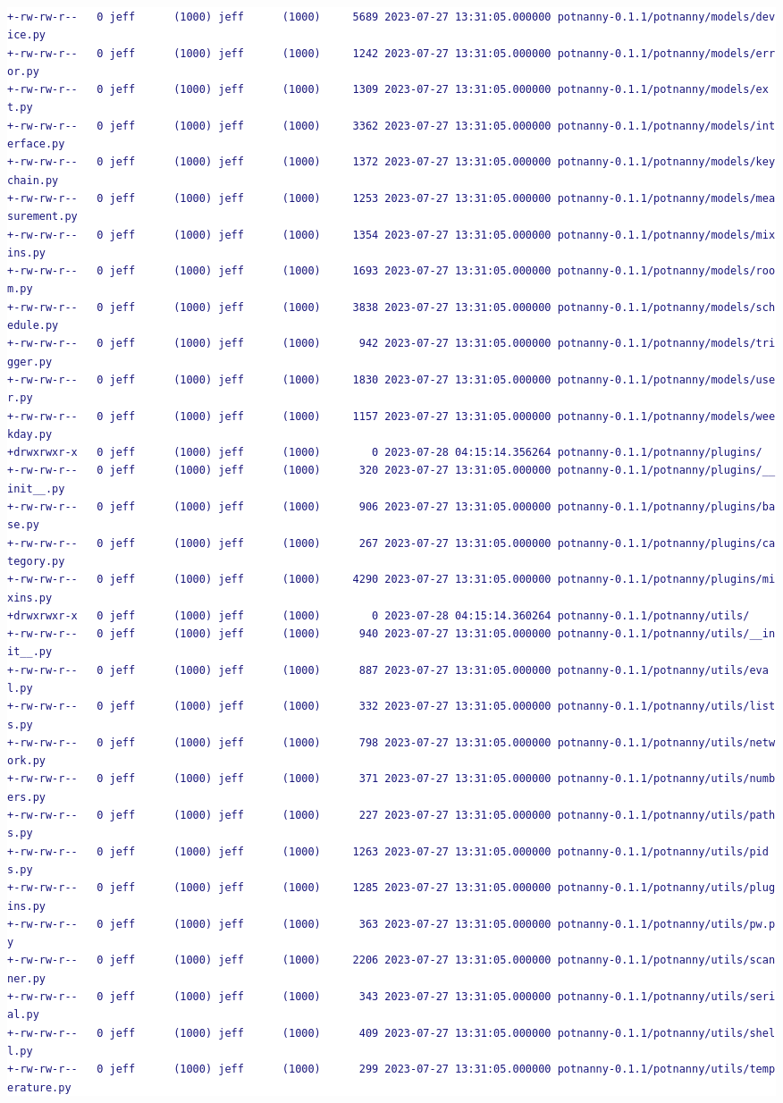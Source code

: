 ```diff
+-rw-rw-r--   0 jeff      (1000) jeff      (1000)     5689 2023-07-27 13:31:05.000000 potnanny-0.1.1/potnanny/models/device.py
+-rw-rw-r--   0 jeff      (1000) jeff      (1000)     1242 2023-07-27 13:31:05.000000 potnanny-0.1.1/potnanny/models/error.py
+-rw-rw-r--   0 jeff      (1000) jeff      (1000)     1309 2023-07-27 13:31:05.000000 potnanny-0.1.1/potnanny/models/ext.py
+-rw-rw-r--   0 jeff      (1000) jeff      (1000)     3362 2023-07-27 13:31:05.000000 potnanny-0.1.1/potnanny/models/interface.py
+-rw-rw-r--   0 jeff      (1000) jeff      (1000)     1372 2023-07-27 13:31:05.000000 potnanny-0.1.1/potnanny/models/keychain.py
+-rw-rw-r--   0 jeff      (1000) jeff      (1000)     1253 2023-07-27 13:31:05.000000 potnanny-0.1.1/potnanny/models/measurement.py
+-rw-rw-r--   0 jeff      (1000) jeff      (1000)     1354 2023-07-27 13:31:05.000000 potnanny-0.1.1/potnanny/models/mixins.py
+-rw-rw-r--   0 jeff      (1000) jeff      (1000)     1693 2023-07-27 13:31:05.000000 potnanny-0.1.1/potnanny/models/room.py
+-rw-rw-r--   0 jeff      (1000) jeff      (1000)     3838 2023-07-27 13:31:05.000000 potnanny-0.1.1/potnanny/models/schedule.py
+-rw-rw-r--   0 jeff      (1000) jeff      (1000)      942 2023-07-27 13:31:05.000000 potnanny-0.1.1/potnanny/models/trigger.py
+-rw-rw-r--   0 jeff      (1000) jeff      (1000)     1830 2023-07-27 13:31:05.000000 potnanny-0.1.1/potnanny/models/user.py
+-rw-rw-r--   0 jeff      (1000) jeff      (1000)     1157 2023-07-27 13:31:05.000000 potnanny-0.1.1/potnanny/models/weekday.py
+drwxrwxr-x   0 jeff      (1000) jeff      (1000)        0 2023-07-28 04:15:14.356264 potnanny-0.1.1/potnanny/plugins/
+-rw-rw-r--   0 jeff      (1000) jeff      (1000)      320 2023-07-27 13:31:05.000000 potnanny-0.1.1/potnanny/plugins/__init__.py
+-rw-rw-r--   0 jeff      (1000) jeff      (1000)      906 2023-07-27 13:31:05.000000 potnanny-0.1.1/potnanny/plugins/base.py
+-rw-rw-r--   0 jeff      (1000) jeff      (1000)      267 2023-07-27 13:31:05.000000 potnanny-0.1.1/potnanny/plugins/category.py
+-rw-rw-r--   0 jeff      (1000) jeff      (1000)     4290 2023-07-27 13:31:05.000000 potnanny-0.1.1/potnanny/plugins/mixins.py
+drwxrwxr-x   0 jeff      (1000) jeff      (1000)        0 2023-07-28 04:15:14.360264 potnanny-0.1.1/potnanny/utils/
+-rw-rw-r--   0 jeff      (1000) jeff      (1000)      940 2023-07-27 13:31:05.000000 potnanny-0.1.1/potnanny/utils/__init__.py
+-rw-rw-r--   0 jeff      (1000) jeff      (1000)      887 2023-07-27 13:31:05.000000 potnanny-0.1.1/potnanny/utils/eval.py
+-rw-rw-r--   0 jeff      (1000) jeff      (1000)      332 2023-07-27 13:31:05.000000 potnanny-0.1.1/potnanny/utils/lists.py
+-rw-rw-r--   0 jeff      (1000) jeff      (1000)      798 2023-07-27 13:31:05.000000 potnanny-0.1.1/potnanny/utils/network.py
+-rw-rw-r--   0 jeff      (1000) jeff      (1000)      371 2023-07-27 13:31:05.000000 potnanny-0.1.1/potnanny/utils/numbers.py
+-rw-rw-r--   0 jeff      (1000) jeff      (1000)      227 2023-07-27 13:31:05.000000 potnanny-0.1.1/potnanny/utils/paths.py
+-rw-rw-r--   0 jeff      (1000) jeff      (1000)     1263 2023-07-27 13:31:05.000000 potnanny-0.1.1/potnanny/utils/pids.py
+-rw-rw-r--   0 jeff      (1000) jeff      (1000)     1285 2023-07-27 13:31:05.000000 potnanny-0.1.1/potnanny/utils/plugins.py
+-rw-rw-r--   0 jeff      (1000) jeff      (1000)      363 2023-07-27 13:31:05.000000 potnanny-0.1.1/potnanny/utils/pw.py
+-rw-rw-r--   0 jeff      (1000) jeff      (1000)     2206 2023-07-27 13:31:05.000000 potnanny-0.1.1/potnanny/utils/scanner.py
+-rw-rw-r--   0 jeff      (1000) jeff      (1000)      343 2023-07-27 13:31:05.000000 potnanny-0.1.1/potnanny/utils/serial.py
+-rw-rw-r--   0 jeff      (1000) jeff      (1000)      409 2023-07-27 13:31:05.000000 potnanny-0.1.1/potnanny/utils/shell.py
+-rw-rw-r--   0 jeff      (1000) jeff      (1000)      299 2023-07-27 13:31:05.000000 potnanny-0.1.1/potnanny/utils/temperature.py
```